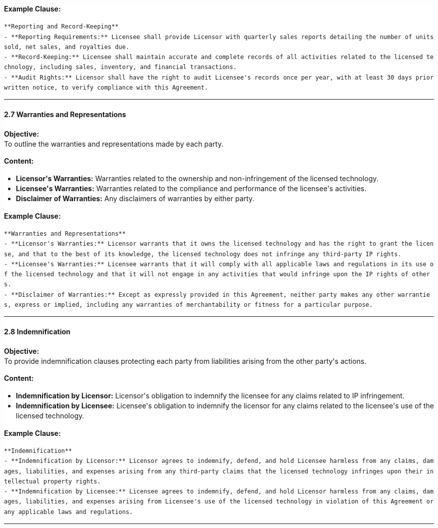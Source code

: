 **Example Clause:**
```plaintext
**Reporting and Record-Keeping**
- **Reporting Requirements:** Licensee shall provide Licensor with quarterly sales reports detailing the number of units sold, net sales, and royalties due.
- **Record-Keeping:** Licensee shall maintain accurate and complete records of all activities related to the licensed technology, including sales, inventory, and financial transactions.
- **Audit Rights:** Licensor shall have the right to audit Licensee's records once per year, with at least 30 days prior written notice, to verify compliance with this Agreement.
```

---

#### 2.7 Warranties and Representations

**Objective:**  
To outline the warranties and representations made by each party.

**Content:**
- **Licensor's Warranties:** Warranties related to the ownership and non-infringement of the licensed technology.
- **Licensee's Warranties:** Warranties related to the compliance and performance of the licensee's activities.
- **Disclaimer of Warranties:** Any disclaimers of warranties by either party.

**Example Clause:**
```plaintext
**Warranties and Representations**
- **Licensor's Warranties:** Licensor warrants that it owns the licensed technology and has the right to grant the license, and that to the best of its knowledge, the licensed technology does not infringe any third-party IP rights.
- **Licensee's Warranties:** Licensee warrants that it will comply with all applicable laws and regulations in its use of the licensed technology and that it will not engage in any activities that would infringe upon the IP rights of others.
- **Disclaimer of Warranties:** Except as expressly provided in this Agreement, neither party makes any other warranties, express or implied, including any warranties of merchantability or fitness for a particular purpose.
```

---

#### 2.8 Indemnification

**Objective:**  
To provide indemnification clauses protecting each party from liabilities arising from the other party's actions.

**Content:**
- **Indemnification by Licensor:** Licensor's obligation to indemnify the licensee for any claims related to IP infringement.
- **Indemnification by Licensee:** Licensee's obligation to indemnify the licensor for any claims related to the licensee's use of the licensed technology.

**Example Clause:**
```plaintext
**Indemnification**
- **Indemnification by Licensor:** Licensor agrees to indemnify, defend, and hold Licensee harmless from any claims, damages, liabilities, and expenses arising from any third-party claims that the licensed technology infringes upon their intellectual property rights.
- **Indemnification by Licensee:** Licensee agrees to indemnify, defend, and hold Licensor harmless from any claims, damages, liabilities, and expenses arising from Licensee's use of the licensed technology in violation of this Agreement or any applicable laws and regulations.
```

---